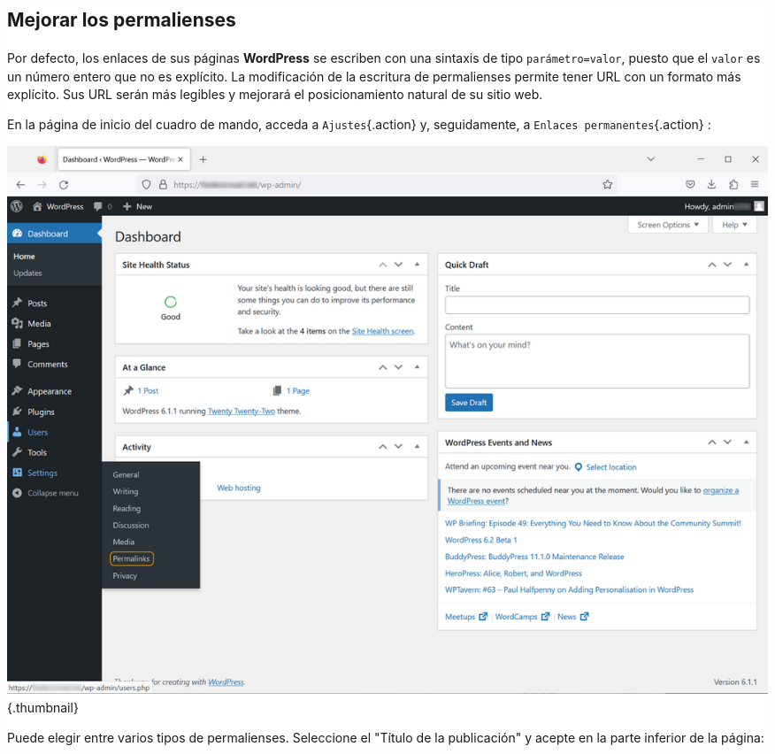 ## Mejorar los permalienses

Por defecto, los enlaces de sus páginas **WordPress** se escriben con una sintaxis de tipo `parámetro=valor`, puesto que el `valor` es un número entero que no es explícito. La modificación de la escritura de permalienses permite tener URL con un formato más explícito. Sus URL serán más legibles y mejorará el posicionamiento natural de su sitio web.

En la página de inicio del cuadro de mando, acceda a `Ajustes`{.action} y, seguidamente, a `Enlaces permanentes`{.action} :

![WordPress - Settings/Permalinks](images/dashboard-users-permalinks.png){.thumbnail}

Puede elegir entre varios tipos de permalienses. Seleccione el "Título de la publicación" y acepte en la parte inferior de la página:
